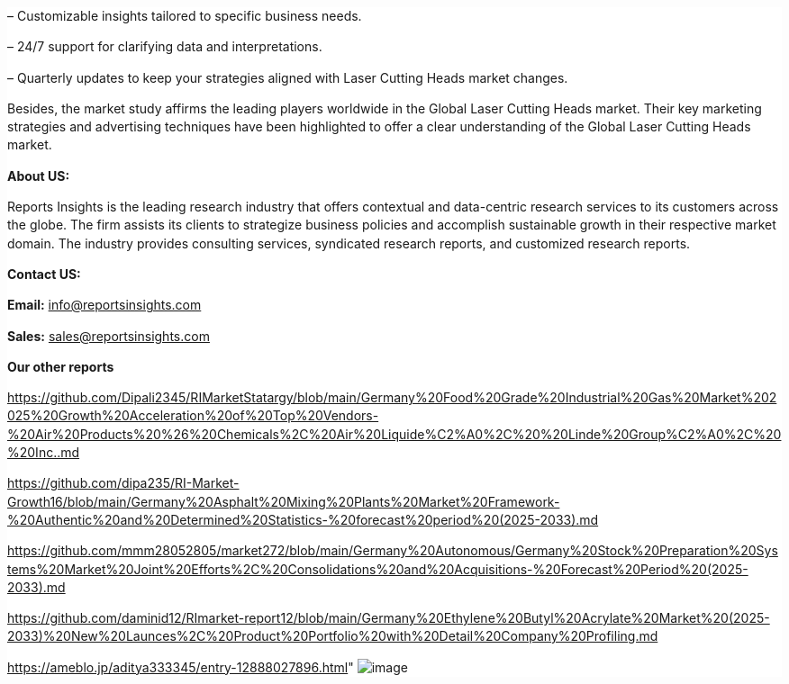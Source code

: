 – Customizable insights tailored to specific business needs.

– 24/7 support for clarifying data and interpretations.

– Quarterly updates to keep your strategies aligned with Laser Cutting Heads market changes.

Besides, the market study affirms the leading players worldwide in the Global Laser Cutting Heads market. Their key marketing strategies and advertising techniques have been highlighted to offer a clear understanding of the Global Laser Cutting Heads market.

<strong><strong>About US</strong>:</strong>

Reports Insights is the leading research industry that offers contextual and data-centric research services to its customers across the globe. The firm assists its clients to strategize business policies and accomplish sustainable growth in their respective market domain. The industry provides consulting services, syndicated research reports, and customized research reports.

<strong>Contact US:</strong>

<p class=><b>Email:</b> <a href=mailto:info@reportsinsights.com>info@reportsinsights.com</a></p>
<p class=><b>Sales:</b> <a href=mailto:sales@reportsinsights.com>sales@reportsinsights.com</a></p>

<strong>Our other reports</strong>

<a href=https://github.com/Dipali2345/RIMarketStatargy/blob/main/Germany%20Food%20Grade%20Industrial%20Gas%20Market%202025%20Growth%20Acceleration%20of%20Top%20Vendors-%20Air%20Products%20%26%20Chemicals%2C%20Air%20Liquide%C2%A0%2C%20%20Linde%20Group%C2%A0%2C%20%20Inc..md>https://github.com/Dipali2345/RIMarketStatargy/blob/main/Germany%20Food%20Grade%20Industrial%20Gas%20Market%202025%20Growth%20Acceleration%20of%20Top%20Vendors-%20Air%20Products%20%26%20Chemicals%2C%20Air%20Liquide%C2%A0%2C%20%20Linde%20Group%C2%A0%2C%20%20Inc..md</a>

<a href=https://github.com/dipa235/RI-Market-Growth16/blob/main/Germany%20Asphalt%20Mixing%20Plants%20Market%20Framework-%20Authentic%20and%20Determined%20Statistics-%20forecast%20period%20(2025-2033).md>https://github.com/dipa235/RI-Market-Growth16/blob/main/Germany%20Asphalt%20Mixing%20Plants%20Market%20Framework-%20Authentic%20and%20Determined%20Statistics-%20forecast%20period%20(2025-2033).md</a>

<a href=https://github.com/mmm28052805/market272/blob/main/Germany%20Autonomous/Germany%20Stock%20Preparation%20Systems%20Market%20Joint%20Efforts%2C%20Consolidations%20and%20Acquisitions-%20Forecast%20Period%20(2025-2033).md>https://github.com/mmm28052805/market272/blob/main/Germany%20Autonomous/Germany%20Stock%20Preparation%20Systems%20Market%20Joint%20Efforts%2C%20Consolidations%20and%20Acquisitions-%20Forecast%20Period%20(2025-2033).md</a>

<a href=https://github.com/daminid12/RImarket-report12/blob/main/Germany%20Ethylene%20Butyl%20Acrylate%20Market%20(2025-2033)%20New%20Launces%2C%20Product%20Portfolio%20with%20Detail%20Company%20Profiling.md>https://github.com/daminid12/RImarket-report12/blob/main/Germany%20Ethylene%20Butyl%20Acrylate%20Market%20(2025-2033)%20New%20Launces%2C%20Product%20Portfolio%20with%20Detail%20Company%20Profiling.md</a>

<a href=https://ameblo.jp/aditya333345/entry-12888027896.html>https://ameblo.jp/aditya333345/entry-12888027896.html</a>"
![image](https://github.com/user-attachments/assets/82a6ea43-befb-4778-8a7f-19985bd13b54)
